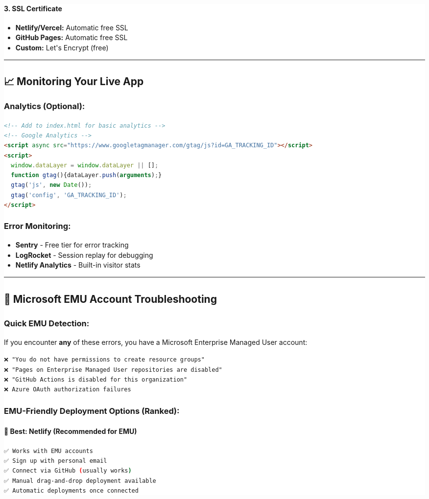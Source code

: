 #### **3. SSL Certificate**
- **Netlify/Vercel:** Automatic free SSL
- **GitHub Pages:** Automatic free SSL
- **Custom:** Let's Encrypt (free)

---

## 📈 Monitoring Your Live App

### **Analytics (Optional):**
```html
<!-- Add to index.html for basic analytics -->
<!-- Google Analytics -->
<script async src="https://www.googletagmanager.com/gtag/js?id=GA_TRACKING_ID"></script>
<script>
  window.dataLayer = window.dataLayer || [];
  function gtag(){dataLayer.push(arguments);}
  gtag('js', new Date());
  gtag('config', 'GA_TRACKING_ID');
</script>
```

### **Error Monitoring:**
- **Sentry** - Free tier for error tracking
- **LogRocket** - Session replay for debugging
- **Netlify Analytics** - Built-in visitor stats

---

## 🚨 **Microsoft EMU Account Troubleshooting**

### **Quick EMU Detection:**
If you encounter **any** of these errors, you have a Microsoft Enterprise Managed User account:
```
❌ "You do not have permissions to create resource groups"
❌ "Pages on Enterprise Managed User repositories are disabled"
❌ "GitHub Actions is disabled for this organization"
❌ Azure OAuth authorization failures
```

### **EMU-Friendly Deployment Options (Ranked):**

#### **🥇 Best: Netlify (Recommended for EMU)**
```bash
✅ Works with EMU accounts
✅ Sign up with personal email
✅ Connect via GitHub (usually works)
✅ Manual drag-and-drop deployment available
✅ Automatic deployments once connected
```
